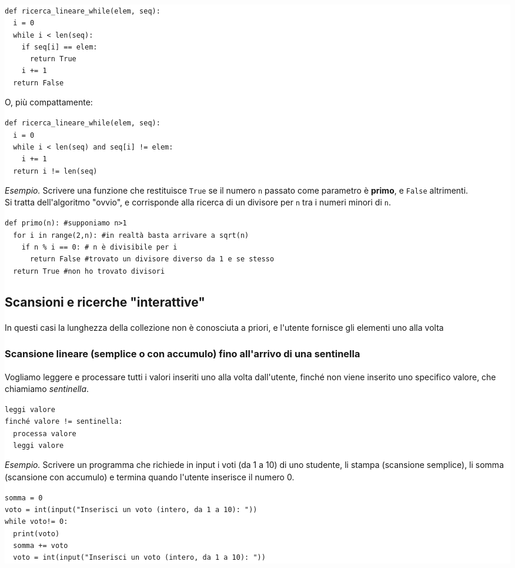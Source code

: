```
def ricerca_lineare_while(elem, seq):
  i = 0
  while i < len(seq):
    if seq[i] == elem:
      return True
    i += 1
  return False
```

O, più compattamente:

```
def ricerca_lineare_while(elem, seq):
  i = 0
  while i < len(seq) and seq[i] != elem:
    i += 1
  return i != len(seq)
```

_Esempio._ Scrivere una funzione che restituisce `True` se il numero `n` passato come parametro è **primo**, e `False` altrimenti.  
Si tratta dell'algoritmo "ovvio", e corrisponde alla ricerca di un divisore per `n` tra i numeri minori di `n`.

```
def primo(n): #supponiamo n>1
  for i in range(2,n): #in realtà basta arrivare a sqrt(n)
    if n % i == 0: # n è divisibile per i
      return False #trovato un divisore diverso da 1 e se stesso
  return True #non ho trovato divisori
```

## Scansioni e ricerche "interattive"

In questi casi la lunghezza della collezione non è conosciuta a priori, e l'utente fornisce gli elementi uno alla volta

### Scansione lineare (semplice o con accumulo) fino all'arrivo di una sentinella

Vogliamo leggere e processare tutti i valori inseriti uno alla volta dall'utente, finché non viene inserito uno specifico valore, che chiamiamo _sentinella_.

```
leggi valore
finché valore != sentinella:
  processa valore
  leggi valore
```

_Esempio._ Scrivere un programma che richiede in input i voti (da 1 a 10) di uno studente, li stampa (scansione semplice), li somma (scansione con accumulo) e termina quando l'utente inserisce il numero 0.

```
somma = 0
voto = int(input("Inserisci un voto (intero, da 1 a 10): "))
while voto!= 0:
  print(voto)
  somma += voto
  voto = int(input("Inserisci un voto (intero, da 1 a 10): "))
```

